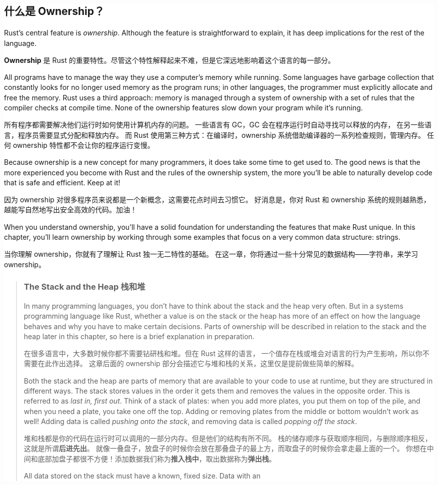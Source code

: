 ## 什么是 Ownership？

Rust’s central feature is _ownership_. Although the feature is straightforward
to explain, it has deep implications for the rest of the language.

**Ownership** 是 Rust 的重要特性。尽管这个特性解释起来不难，但是它深远地影响着这个语言的每一部分。

All programs have to manage the way they use a computer’s memory while running.
Some languages have garbage collection that constantly looks for no longer used
memory as the program runs; in other languages, the programmer must explicitly
allocate and free the memory. Rust uses a third approach: memory is managed
through a system of ownership with a set of rules that the compiler checks at
compile time. None of the ownership features slow down your program while it’s
running.

所有程序都需要解决他们运行时如何使用计算机内存的问题。
一些语言有 GC，GC 会在程序运行时自动寻找可以释放的内存，
在另一些语言，程序员需要显式分配和释放内存。
而 Rust 使用第三种方式：在编译时，ownership 系统借助编译器的一系列检查规则，管理内存。
任何 ownership 特性都不会让你的程序运行变慢。

Because ownership is a new concept for many programmers, it does take some time
to get used to. The good news is that the more experienced you become with Rust
and the rules of the ownership system, the more you’ll be able to naturally
develop code that is safe and efficient. Keep at it!

因为 ownership 对很多程序员来说都是一个新概念，这需要花点时间去习惯它。
好消息是，你对 Rust 和 ownership 系统的规则越熟悉，
越能写自然地写出安全高效的代码。加油！

When you understand ownership, you’ll have a solid foundation for understanding
the features that make Rust unique. In this chapter, you’ll learn ownership by
working through some examples that focus on a very common data structure:
strings.

当你理解 ownership，你就有了理解让 Rust 独一无二特性的基础。
在这一章，你将通过一些十分常见的数据结构——字符串，来学习 ownership。

> ### The Stack and the Heap 栈和堆
>
> In many programming languages, you don’t have to think about the stack and
> the heap very often. But in a systems programming language like Rust, whether
> a value is on the stack or the heap has more of an effect on how the language
> behaves and why you have to make certain decisions. Parts of ownership will
> be described in relation to the stack and the heap later in this chapter, so
> here is a brief explanation in preparation.
>
> 在很多语言中，大多数时候你都不需要钻研栈和堆。但在 Rust 这样的语言，
> 一个值存在栈或堆会对语言的行为产生影响，所以你不需要在此作出选择。
> 这章后面的 ownership 部分会描述它与堆和栈的关系，这里仅是提前做些简单的解释。
>
> Both the stack and the heap are parts of memory that are available to your
> code to use at runtime, but they are structured in different ways. The stack
> stores values in the order it gets them and removes the values in the
> opposite order. This is referred to as _last in, first out_. Think of a stack
> of plates: when you add more plates, you put them on top of the pile, and
> when you need a plate, you take one off the top. Adding or removing plates
> from the middle or bottom wouldn’t work as well! Adding data is called
> _pushing onto the stack_, and removing data is called _popping off the stack_.
>
> 堆和栈都是你的代码在运行时可以调用的一部分内存。但是他们的结构有所不同。
> 栈的储存顺序与获取顺序相同，与删除顺序相反，这就是所谓**后进先出**。
> 就像一叠盘子，放盘子的时候你会放在那叠盘子的最上方，而取盘子的时候你会拿走最上面的一个。
> 你想在中间和底部加盘子都很不方便！添加数据我们称为**推入栈中**，取出数据称为**弹出栈**。
>
> All data stored on the stack must have a known, fixed size. Data with an